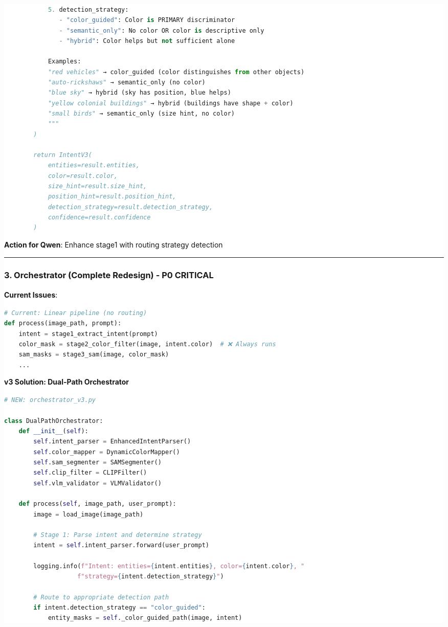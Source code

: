 ```python
            5. detection_strategy:
               - "color_guided": Color is PRIMARY discriminator
               - "semantic_only": No color OR color is descriptive only
               - "hybrid": Color helps but not sufficient alone

            Examples:
            "red vehicles" → color_guided (color distinguishes from other objects)
            "auto-rickshaws" → semantic_only (no color)
            "blue sky" → hybrid (sky has position, blue helps)
            "yellow colonial buildings" → hybrid (buildings have shape + color)
            "small birds" → semantic_only (size hint, no color)
            """
        )

        return IntentV3(
            entities=result.entities,
            color=result.color,
            size_hint=result.size_hint,
            position_hint=result.position_hint,
            detection_strategy=result.detection_strategy,
            confidence=result.confidence
        )
```

**Action for Qwen**: Enhance stage1 with routing strategy detection

---

### 3. Orchestrator (Complete Redesign) - P0 CRITICAL

**Current Issues**:
```python
# Current: Linear pipeline (no routing)
def process(image_path, prompt):
    intent = stage1_extract_intent(prompt)
    color_mask = stage2_color_filter(image, intent.color)  # ❌ Always runs
    sam_masks = stage3_sam(image, color_mask)
    ...
```

**v3 Solution: Dual-Path Orchestrator**

```python
# NEW: orchestrator_v3.py

class DualPathOrchestrator:
    def __init__(self):
        self.intent_parser = EnhancedIntentParser()
        self.color_mapper = DynamicColorMapper()
        self.sam_segmenter = SAMSegmenter()
        self.clip_filter = CLIPFilter()
        self.vlm_validator = VLMValidator()

    def process(self, image_path, user_prompt):
        image = load_image(image_path)

        # Stage 1: Parse intent and determine strategy
        intent = self.intent_parser.forward(user_prompt)

        logging.info(f"Intent: entities={intent.entities}, color={intent.color}, "
                    f"strategy={intent.detection_strategy}")

        # Route to appropriate detection path
        if intent.detection_strategy == "color_guided":
            entity_masks = self._color_guided_path(image, intent)
```